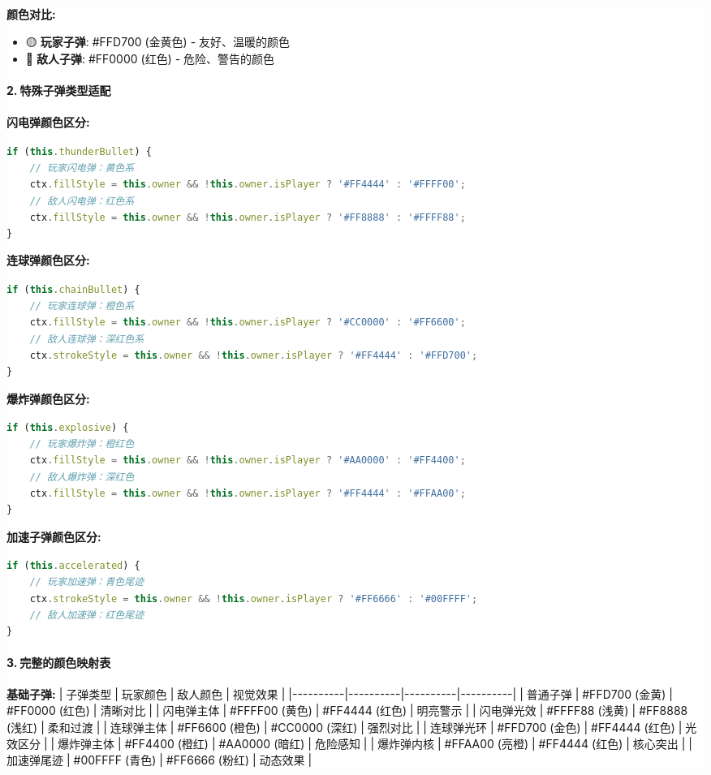 **颜色对比:**
- 🟡 **玩家子弹**: #FFD700 (金黄色) - 友好、温暖的颜色
- 🔴 **敌人子弹**: #FF0000 (红色) - 危险、警告的颜色

#### 2. 特殊子弹类型适配
**闪电弹颜色区分:**
```javascript
if (this.thunderBullet) {
    // 玩家闪电弹：黄色系
    ctx.fillStyle = this.owner && !this.owner.isPlayer ? '#FF4444' : '#FFFF00';
    // 敌人闪电弹：红色系
    ctx.fillStyle = this.owner && !this.owner.isPlayer ? '#FF8888' : '#FFFF88';
}
```

**连球弹颜色区分:**
```javascript
if (this.chainBullet) {
    // 玩家连球弹：橙色系
    ctx.fillStyle = this.owner && !this.owner.isPlayer ? '#CC0000' : '#FF6600';
    // 敌人连球弹：深红色系
    ctx.strokeStyle = this.owner && !this.owner.isPlayer ? '#FF4444' : '#FFD700';
}
```

**爆炸弹颜色区分:**
```javascript
if (this.explosive) {
    // 玩家爆炸弹：橙红色
    ctx.fillStyle = this.owner && !this.owner.isPlayer ? '#AA0000' : '#FF4400';
    // 敌人爆炸弹：深红色
    ctx.fillStyle = this.owner && !this.owner.isPlayer ? '#FF4444' : '#FFAA00';
}
```

**加速子弹颜色区分:**
```javascript
if (this.accelerated) {
    // 玩家加速弹：青色尾迹
    ctx.strokeStyle = this.owner && !this.owner.isPlayer ? '#FF6666' : '#00FFFF';
    // 敌人加速弹：红色尾迹
}
```

#### 3. 完整的颜色映射表
**基础子弹:**
| 子弹类型 | 玩家颜色 | 敌人颜色 | 视觉效果 |
|----------|----------|----------|----------|
| 普通子弹 | #FFD700 (金黄) | #FF0000 (红色) | 清晰对比 |
| 闪电弹主体 | #FFFF00 (黄色) | #FF4444 (红色) | 明亮警示 |
| 闪电弹光效 | #FFFF88 (浅黄) | #FF8888 (浅红) | 柔和过渡 |
| 连球弹主体 | #FF6600 (橙色) | #CC0000 (深红) | 强烈对比 |
| 连球弹光环 | #FFD700 (金色) | #FF4444 (红色) | 光效区分 |
| 爆炸弹主体 | #FF4400 (橙红) | #AA0000 (暗红) | 危险感知 |
| 爆炸弹内核 | #FFAA00 (亮橙) | #FF4444 (红色) | 核心突出 |
| 加速弹尾迹 | #00FFFF (青色) | #FF6666 (粉红) | 动态效果 |
